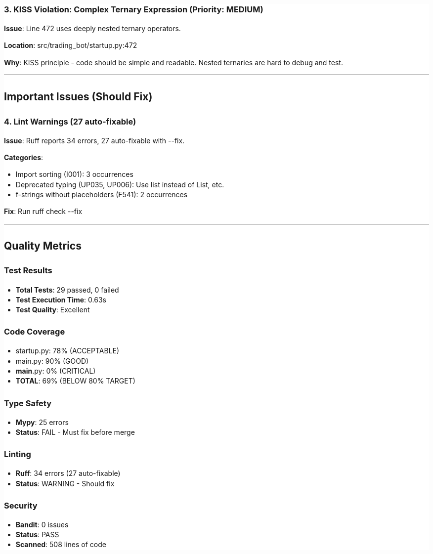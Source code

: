 ### 3. KISS Violation: Complex Ternary Expression (Priority: MEDIUM)

**Issue**: Line 472 uses deeply nested ternary operators.

**Location**: src/trading_bot/startup.py:472

**Why**: KISS principle - code should be simple and readable. Nested ternaries are hard to debug and test.

---

## Important Issues (Should Fix)

### 4. Lint Warnings (27 auto-fixable)

**Issue**: Ruff reports 34 errors, 27 auto-fixable with --fix.

**Categories**:
- Import sorting (I001): 3 occurrences
- Deprecated typing (UP035, UP006): Use list instead of List, etc.
- f-strings without placeholders (F541): 2 occurrences

**Fix**: Run ruff check --fix

---

## Quality Metrics

### Test Results
- **Total Tests**: 29 passed, 0 failed
- **Test Execution Time**: 0.63s
- **Test Quality**: Excellent

### Code Coverage
- startup.py: 78% (ACCEPTABLE)
- main.py: 90% (GOOD)
- __main__.py: 0% (CRITICAL)
- **TOTAL**: 69% (BELOW 80% TARGET)

### Type Safety
- **Mypy**: 25 errors
- **Status**: FAIL - Must fix before merge

### Linting
- **Ruff**: 34 errors (27 auto-fixable)
- **Status**: WARNING - Should fix

### Security
- **Bandit**: 0 issues
- **Status**: PASS
- **Scanned**: 508 lines of code
